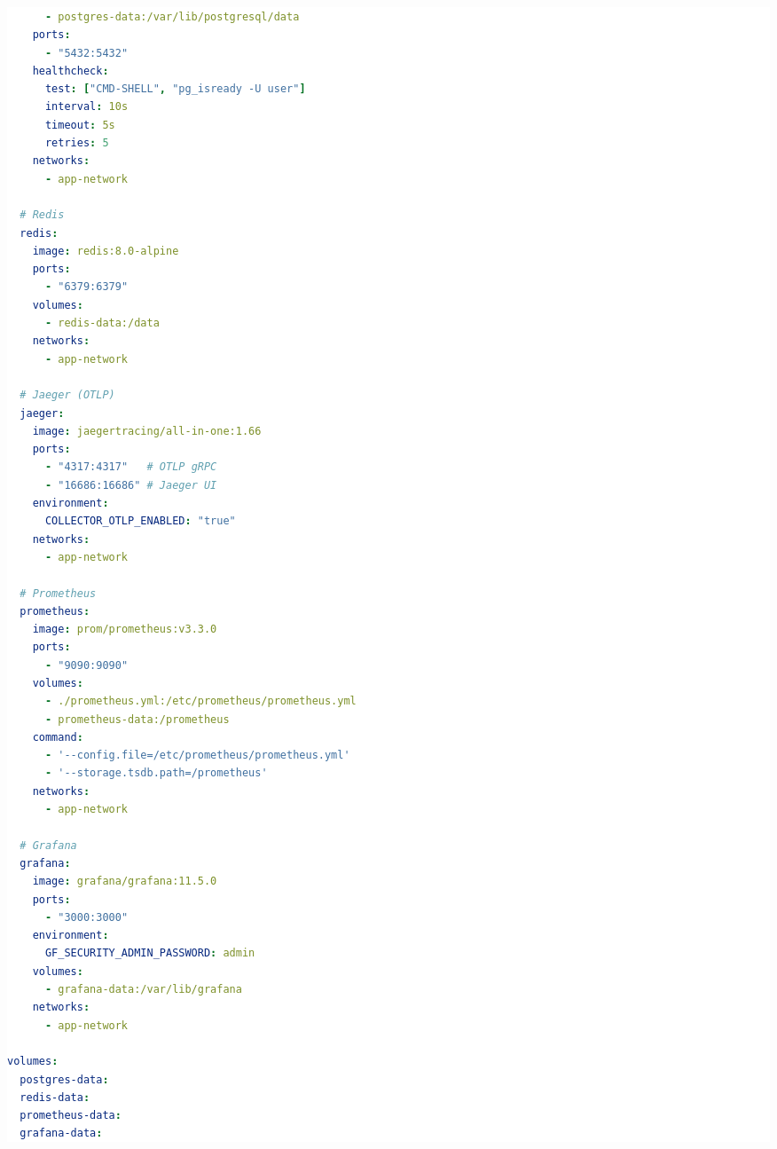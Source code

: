 ````yaml
      - postgres-data:/var/lib/postgresql/data
    ports:
      - "5432:5432"
    healthcheck:
      test: ["CMD-SHELL", "pg_isready -U user"]
      interval: 10s
      timeout: 5s
      retries: 5
    networks:
      - app-network
  
  # Redis
  redis:
    image: redis:8.0-alpine
    ports:
      - "6379:6379"
    volumes:
      - redis-data:/data
    networks:
      - app-network
  
  # Jaeger (OTLP)
  jaeger:
    image: jaegertracing/all-in-one:1.66
    ports:
      - "4317:4317"   # OTLP gRPC
      - "16686:16686" # Jaeger UI
    environment:
      COLLECTOR_OTLP_ENABLED: "true"
    networks:
      - app-network
  
  # Prometheus
  prometheus:
    image: prom/prometheus:v3.3.0
    ports:
      - "9090:9090"
    volumes:
      - ./prometheus.yml:/etc/prometheus/prometheus.yml
      - prometheus-data:/prometheus
    command:
      - '--config.file=/etc/prometheus/prometheus.yml'
      - '--storage.tsdb.path=/prometheus'
    networks:
      - app-network
  
  # Grafana
  grafana:
    image: grafana/grafana:11.5.0
    ports:
      - "3000:3000"
    environment:
      GF_SECURITY_ADMIN_PASSWORD: admin
    volumes:
      - grafana-data:/var/lib/grafana
    networks:
      - app-network

volumes:
  postgres-data:
  redis-data:
  prometheus-data:
  grafana-data:
````